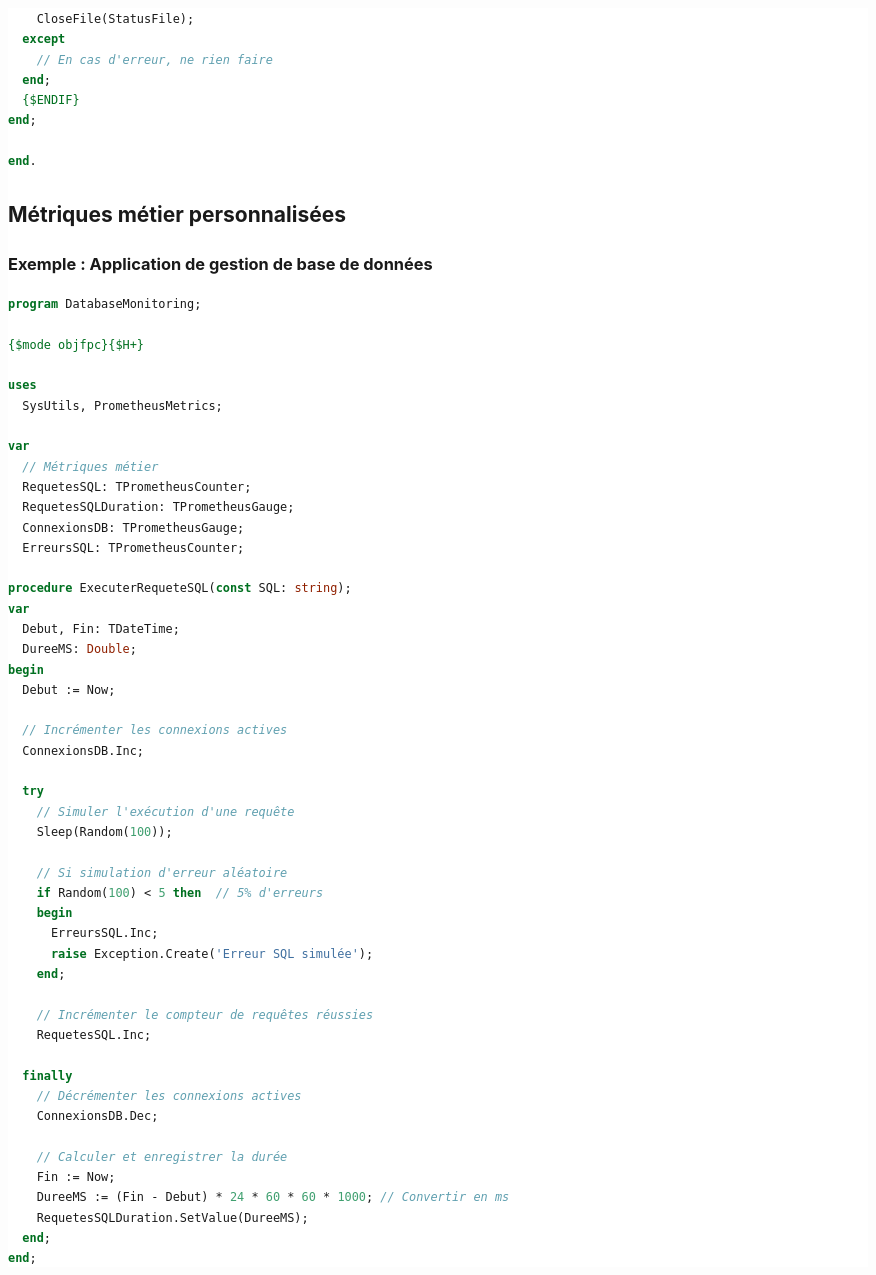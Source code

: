 ```pascal
    CloseFile(StatusFile);
  except
    // En cas d'erreur, ne rien faire
  end;
  {$ENDIF}
end;

end.
```

## Métriques métier personnalisées

### Exemple : Application de gestion de base de données

```pascal
program DatabaseMonitoring;

{$mode objfpc}{$H+}

uses
  SysUtils, PrometheusMetrics;

var
  // Métriques métier
  RequetesSQL: TPrometheusCounter;
  RequetesSQLDuration: TPrometheusGauge;
  ConnexionsDB: TPrometheusGauge;
  ErreursSQL: TPrometheusCounter;

procedure ExecuterRequeteSQL(const SQL: string);
var
  Debut, Fin: TDateTime;
  DureeMS: Double;
begin
  Debut := Now;

  // Incrémenter les connexions actives
  ConnexionsDB.Inc;

  try
    // Simuler l'exécution d'une requête
    Sleep(Random(100));

    // Si simulation d'erreur aléatoire
    if Random(100) < 5 then  // 5% d'erreurs
    begin
      ErreursSQL.Inc;
      raise Exception.Create('Erreur SQL simulée');
    end;

    // Incrémenter le compteur de requêtes réussies
    RequetesSQL.Inc;

  finally
    // Décrémenter les connexions actives
    ConnexionsDB.Dec;

    // Calculer et enregistrer la durée
    Fin := Now;
    DureeMS := (Fin - Debut) * 24 * 60 * 60 * 1000; // Convertir en ms
    RequetesSQLDuration.SetValue(DureeMS);
  end;
end;
```